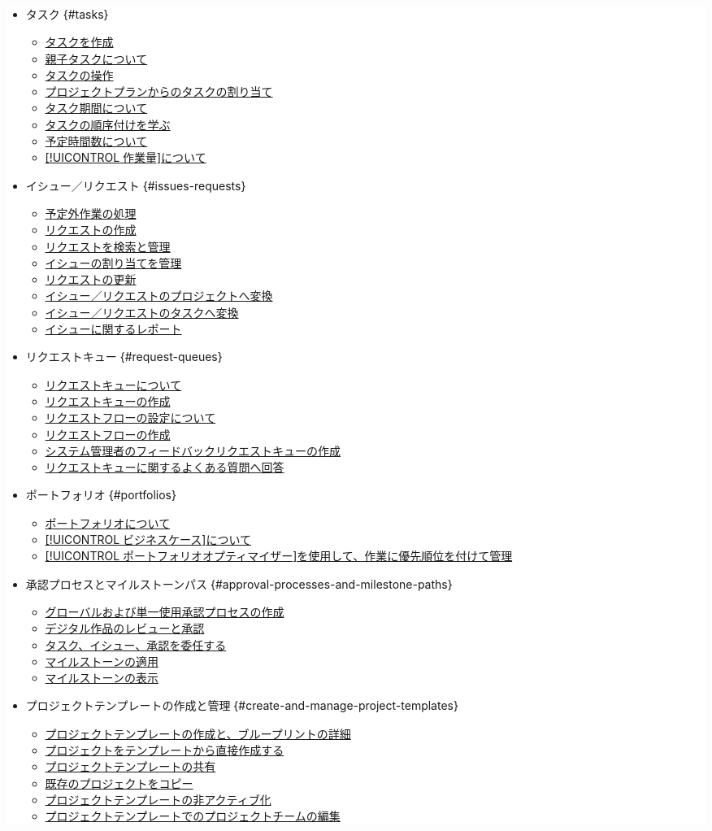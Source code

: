    + タスク {#tasks}
      + [タスクを作成](/help/manage-work/tasks/how-to-create-tasks.md)
      + [親子タスクについて](/help/manage-work/tasks/understand-parent-child-tasks.md)
      + [タスクの操作](/help/manage-work/tasks/work-with-tasks.md)
      + [プロジェクトプランからのタスクの割り当て](/help/manage-work/tasks/assign-tasks-from-the-project-plan.md)
      + [タスク期間について](/help/manage-work/tasks/understand-task-durations.md)
      + [タスクの順序付けを学ぶ](/help/manage-work/tasks/learn-to-sequence-tasks.md)
      + [予定時間数について](/help/manage-work/tasks/understand-planned-hours.md)
      + [[!UICONTROL 作業量]について](/help/manage-work/tasks/understand-work-effort.md)

   + イシュー／リクエスト {#issues-requests}
      + [予定外作業の処理](/help/manage-work/issues-requests/handle-unplanned-work.md)
      + [リクエストの作成](/help/manage-work/issues-requests/make-a-request.md)
      + [リクエストを検索と管理](/help/manage-work/issues-requests/find-requests.md)
      + [イシューの割り当てを管理](/help/manage-work/issues-requests/manage-issue-assignments.md)
      + [リクエストの更新](/help/manage-work/issues-requests/update-a-request.md)
      + [イシュー／リクエストのプロジェクトへ変換](/help/manage-work/issues-requests/create-a-project-from-a-request.md)
      + [イシュー／リクエストのタスクへ変換](/help/manage-work/issues-requests/convert-issues-to-other-work-items.md)
      + [イシューに関するレポート](/help/manage-work/issues-requests/report-on-issues.md)

   + リクエストキュー {#request-queues}
      + [リクエストキューについて](/help/manage-work/request-queues/understand-request-queues.md)
      + [リクエストキューの作成](/help/manage-work/request-queues/create-a-request-queue.md)
      + [リクエストフローの設定について](/help/manage-work/request-queues/understand-settings-for-a-flow-request.md)
      + [リクエストフローの作成](/help/manage-work/request-queues/create-a-request-flow.md)
      + [システム管理者のフィードバックリクエストキューの作成](/help/manage-work/request-queues/create-a-system-admin-feedback-request-queue.md)
      + [リクエストキューに関するよくある質問へ回答](/help/manage-work/request-queues/request-queue-faq.md)

   + ポートフォリオ {#portfolios}
      + [ポートフォリオについて](/help/portfolios-and-programs/overview-of-adobe-workfront-portfolios.md)
      + [[!UICONTROL ビジネスケース]について](/help/portfolios-and-programs/introduction-to-the-business-case.md)
      + [[!UICONTROL ポートフォリオオプティマイザー]を使用して、作業に優先順位を付けて管理](/help/portfolios-and-programs/prioritize-and-manage-work-with-portfolios.md)

   + 承認プロセスとマイルストーンパス {#approval-processes-and-milestone-paths}
      + [グローバルおよび単一使用承認プロセスの作成](/help/manage-work/approval-processes-and-milestone-paths/create-a-single-use-approval-process.md)
      + [デジタル作品のレビューと承認](/help/manage-work/issues-requests/review-and-approve-digital-work.md)
      + [タスク、イシュー、承認を委任する](/help/manage-work/approval-processes-and-milestone-paths/delegate-approvals.md)
      + [マイルストーンの適用](/help/manage-work/approval-processes-and-milestone-paths/apply-milestones.md)
      + [マイルストーンの表示](/help/manage-work/approval-processes-and-milestone-paths/view-milestones.md)

   + プロジェクトテンプレートの作成と管理 {#create-and-manage-project-templates}
      + [プロジェクトテンプレートの作成と、ブループリントの詳細](/help/manage-work/create-and-manage-project-templates/create-a-project-template.md)
      + [プロジェクトをテンプレートから直接作成する](/help/manage-work/create-and-manage-project-templates/create-a-project-directly-from-a-template.md)
      + [プロジェクトテンプレートの共有](/help/manage-work/create-and-manage-project-templates/share-a-project-template.md)
      + [既存のプロジェクトをコピー](/help/manage-work/manage-projects/copy-an-existing-project.md)
      + [プロジェクトテンプレートの非アクティブ化](/help/manage-work/create-and-manage-project-templates/deactivate-a-project-template.md)
      + [プロジェクトテンプレートでのプロジェクトチームの編集](/help/manage-work/create-and-manage-project-templates/edit-the-project-team-in-a-project-template.md)
